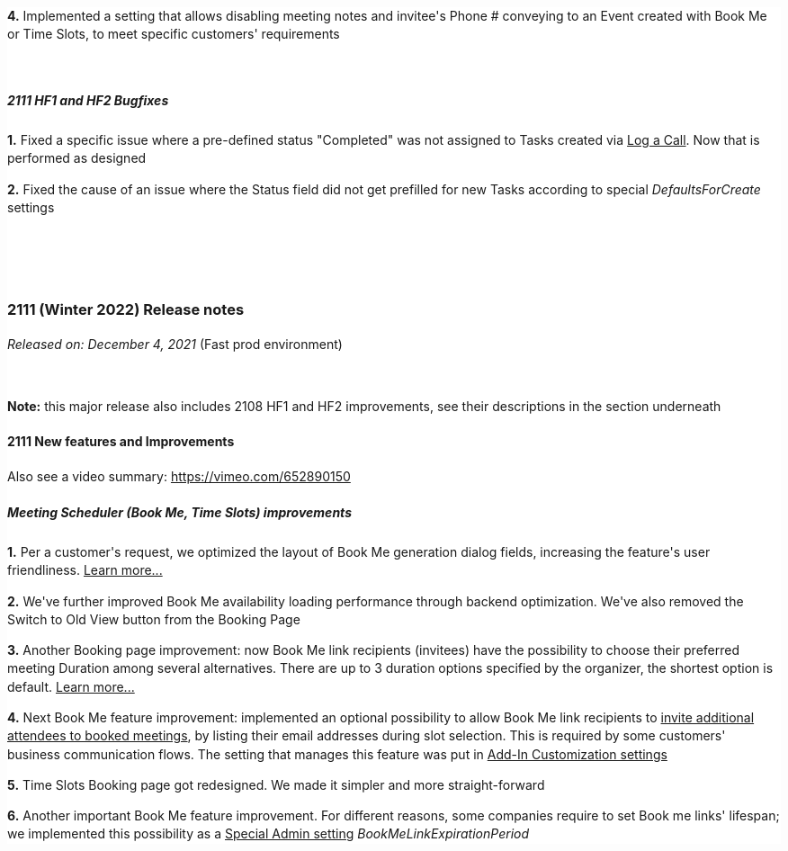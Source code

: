 **4\.** Implemented a setting that allows disabling meeting notes and invitee's Phone # conveying to an Event created with Book Me or Time Slots, to meet specific customers' requirements

&nbsp;

##### 2111 HF1 and HF2 Bugfixes

**1\.** Fixed a specific issue where a pre-defined status "Completed" was not assigned to Tasks created via [Log a Call](../Log-A-Call/#how_to_log_a_call_in_salesforce). Now that is performed as designed

**2\.** Fixed the cause of an issue where the Status field did not get prefilled for new Tasks according to special *DefaultsForCreate* settings

&nbsp;

&nbsp;

### 2111 (Winter 2022) Release notes

*Released on: December 4, 2021* (Fast prod environment)

&nbsp;



**Note:** this major release also includes 2108 HF1 and HF2 improvements, see their descriptions in the section underneath

#### 2111 New features and Improvements

Also see a video summary: <https://vimeo.com/652890150>



##### Meeting Scheduler (Book Me, Time Slots) improvements

**1\.** Per a customer's request, we optimized the layout of Book Me generation dialog fields, increasing the feature's user friendliness. [Learn more...](../Sharing-Calendar-Availability-%28Adaptive-view%29/#then_fill_in_the_optional_meeting_parameters_hidden_under_the_advanced_options_tab)

**2\.** We've further improved Book Me availability loading performance through backend optimization. We've also removed the Switch to Old View button from the Booking Page

**3\.** Another Booking page improvement: now Book Me link recipients (invitees) have the possibility to choose their preferred meeting Duration among several alternatives. There are up to 3 duration options specified by the organizer, the shortest option is default. [Learn more...](../Sharing-Calendar-Availability-%28Adaptive-view%29/#setting_alternative_meeting_durations)

**4\.** Next Book Me feature improvement: implemented an optional possibility to allow Book Me link recipients to [invite additional attendees to booked meetings](../Sharing-Calendar-Availability-%28Adaptive-view%29/#then_fill_in_the_optional_meeting_parameters_hidden_under_the_advanced_options_tab), by listing their email addresses during slot selection. This is required by some customers' business communication flows. The setting that manages this feature was put in [Add-In Customization settings](../Customization-Settings-Explained/)

**5\.** Time Slots Booking page got redesigned. We made it simpler and more straight-forward

**6\.** Another important Book Me feature improvement. For different reasons, some companies require to set Book me links' lifespan; we implemented this possibility as a [Special Admin setting](../Special-Admin-Panel-Settings/#extra_configuration_settings) *BookMeLinkExpirationPeriod*
